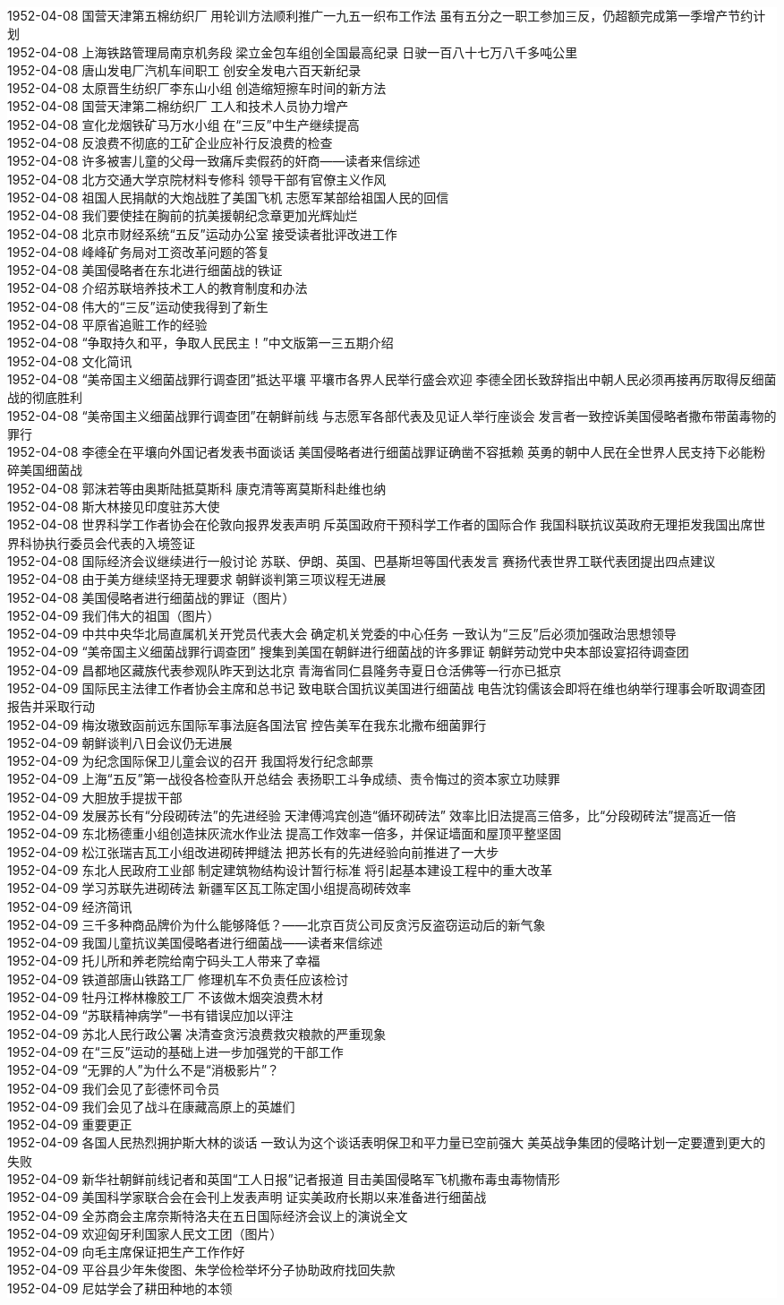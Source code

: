 1952-04-08 国营天津第五棉纺织厂  用轮训方法顺利推广一九五一织布工作法  虽有五分之一职工参加三反，仍超额完成第一季增产节约计划  
1952-04-08 上海铁路管理局南京机务段  梁立金包车组创全国最高纪录  日驶一百八十七万八千多吨公里  
1952-04-08 唐山发电厂汽机车间职工  创安全发电六百天新纪录  
1952-04-08 太原晋生纺织厂李东山小组  创造缩短擦车时间的新方法  
1952-04-08 国营天津第二棉纺织厂  工人和技术人员协力增产  
1952-04-08 宣化龙烟铁矿马万水小组  在“三反”中生产继续提高  
1952-04-08 反浪费不彻底的工矿企业应补行反浪费的检查  
1952-04-08 许多被害儿童的父母一致痛斥卖假药的奸商——读者来信综述  
1952-04-08 北方交通大学京院材料专修科  领导干部有官僚主义作风  
1952-04-08 祖国人民捐献的大炮战胜了美国飞机  志愿军某部给祖国人民的回信  
1952-04-08 我们要使挂在胸前的抗美援朝纪念章更加光辉灿烂  
1952-04-08 北京市财经系统“五反”运动办公室  接受读者批评改进工作  
1952-04-08 峰峰矿务局对工资改革问题的答复  
1952-04-08 美国侵略者在东北进行细菌战的铁证  
1952-04-08 介绍苏联培养技术工人的教育制度和办法  
1952-04-08 伟大的“三反”运动使我得到了新生  
1952-04-08 平原省追赃工作的经验  
1952-04-08 “争取持久和平，争取人民民主！”中文版第一三五期介绍  
1952-04-08 文化简讯  
1952-04-08 “美帝国主义细菌战罪行调查团”抵达平壤  平壤市各界人民举行盛会欢迎  李德全团长致辞指出中朝人民必须再接再厉取得反细菌战的彻底胜利  
1952-04-08 “美帝国主义细菌战罪行调查团”在朝鲜前线  与志愿军各部代表及见证人举行座谈会  发言者一致控诉美国侵略者撒布带菌毒物的罪行  
1952-04-08 李德全在平壤向外国记者发表书面谈话  美国侵略者进行细菌战罪证确凿不容抵赖  英勇的朝中人民在全世界人民支持下必能粉碎美国细菌战  
1952-04-08 郭沫若等由奥斯陆抵莫斯科  康克清等离莫斯科赴维也纳  
1952-04-08 斯大林接见印度驻苏大使  
1952-04-08 世界科学工作者协会在伦敦向报界发表声明  斥英国政府干预科学工作者的国际合作  我国科联抗议英政府无理拒发我国出席世界科协执行委员会代表的入境签证  
1952-04-08 国际经济会议继续进行一般讨论  苏联、伊朗、英国、巴基斯坦等国代表发言  赛扬代表世界工联代表团提出四点建议  
1952-04-08 由于美方继续坚持无理要求  朝鲜谈判第三项议程无进展  
1952-04-08 美国侵略者进行细菌战的罪证（图片）  
1952-04-09 我们伟大的祖国（图片）  
1952-04-09 中共中央华北局直属机关开党员代表大会  确定机关党委的中心任务  一致认为“三反”后必须加强政治思想领导  
1952-04-09 “美帝国主义细菌战罪行调查团”  搜集到美国在朝鲜进行细菌战的许多罪证  朝鲜劳动党中央本部设宴招待调查团  
1952-04-09 昌都地区藏族代表参观队昨天到达北京  青海省同仁县隆务寺夏日仓活佛等一行亦已抵京  
1952-04-09 国际民主法律工作者协会主席和总书记  致电联合国抗议美国进行细菌战  电告沈钧儒该会即将在维也纳举行理事会听取调查团报告并采取行动  
1952-04-09 梅汝璈致函前远东国际军事法庭各国法官  控告美军在我东北撒布细菌罪行  
1952-04-09 朝鲜谈判八日会议仍无进展  
1952-04-09 为纪念国际保卫儿童会议的召开  我国将发行纪念邮票  
1952-04-09 上海“五反”第一战役各检查队开总结会  表扬职工斗争成绩、责令悔过的资本家立功赎罪  
1952-04-09 大胆放手提拔干部  
1952-04-09 发展苏长有“分段砌砖法”的先进经验  天津傅鸿宾创造“循环砌砖法”  效率比旧法提高三倍多，比“分段砌砖法”提高近一倍  
1952-04-09 东北杨德重小组创造抹灰流水作业法  提高工作效率一倍多，并保证墙面和屋顶平整坚固  
1952-04-09 松江张瑞吉瓦工小组改进砌砖押缝法  把苏长有的先进经验向前推进了一大步  
1952-04-09 东北人民政府工业部  制定建筑物结构设计暂行标准  将引起基本建设工程中的重大改革  
1952-04-09 学习苏联先进砌砖法  新疆军区瓦工陈定国小组提高砌砖效率  
1952-04-09 经济简讯  
1952-04-09 三千多种商品牌价为什么能够降低？——北京百货公司反贪污反盗窃运动后的新气象  
1952-04-09 我国儿童抗议美国侵略者进行细菌战——读者来信综述  
1952-04-09 托儿所和养老院给南宁码头工人带来了幸福  
1952-04-09 铁道部唐山铁路工厂  修理机车不负责任应该检讨  
1952-04-09 牡丹江桦林橡胶工厂  不该做木烟突浪费木材  
1952-04-09 “苏联精神病学”一书有错误应加以评注  
1952-04-09 苏北人民行政公署  决清查贪污浪费救灾粮款的严重现象  
1952-04-09 在“三反”运动的基础上进一步加强党的干部工作  
1952-04-09 “无罪的人”为什么不是“消极影片”？  
1952-04-09 我们会见了彭德怀司令员  
1952-04-09 我们会见了战斗在康藏高原上的英雄们  
1952-04-09 重要更正  
1952-04-09 各国人民热烈拥护斯大林的谈话  一致认为这个谈话表明保卫和平力量已空前强大  美英战争集团的侵略计划一定要遭到更大的失败  
1952-04-09 新华社朝鲜前线记者和英国“工人日报”记者报道  目击美国侵略军飞机撒布毒虫毒物情形  
1952-04-09 美国科学家联合会在会刊上发表声明  证实美政府长期以来准备进行细菌战  
1952-04-09 全苏商会主席奈斯特洛夫在五日国际经济会议上的演说全文  
1952-04-09 欢迎匈牙利国家人民文工团（图片）  
1952-04-09 向毛主席保证把生产工作作好  
1952-04-09 平谷县少年朱俊图、朱学俭检举坏分子协助政府找回失款  
1952-04-09 尼姑学会了耕田种地的本领  